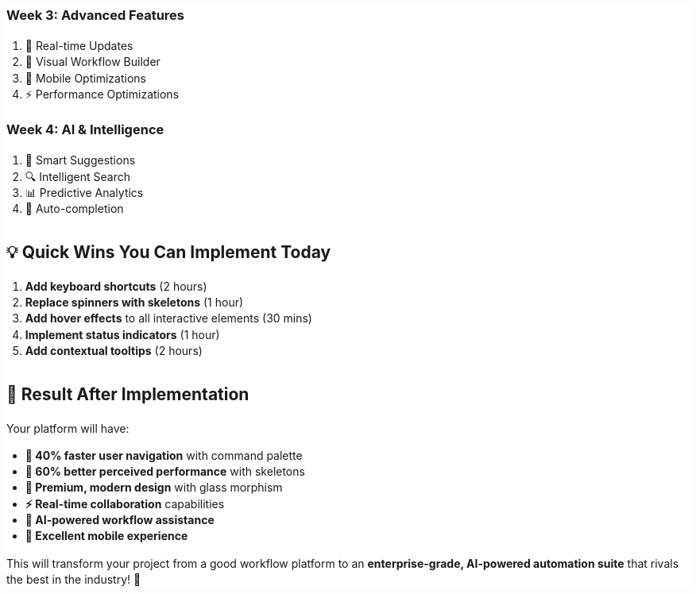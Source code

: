 ### **Week 3: Advanced Features**
1. 🤝 Real-time Updates
2. 🎯 Visual Workflow Builder
3. 📱 Mobile Optimizations
4. ⚡ Performance Optimizations

### **Week 4: AI & Intelligence**
1. 🧠 Smart Suggestions
2. 🔍 Intelligent Search
3. 📊 Predictive Analytics
4. 🤖 Auto-completion

## 💡 **Quick Wins You Can Implement Today**

1. **Add keyboard shortcuts** (2 hours)
2. **Replace spinners with skeletons** (1 hour)
3. **Add hover effects** to all interactive elements (30 mins)
4. **Implement status indicators** (1 hour)
5. **Add contextual tooltips** (2 hours)

## 🚀 **Result After Implementation**

Your platform will have:
- **🎯 40% faster user navigation** with command palette
- **💫 60% better perceived performance** with skeletons
- **🎨 Premium, modern design** with glass morphism
- **⚡ Real-time collaboration** capabilities
- **🧠 AI-powered workflow assistance**
- **📱 Excellent mobile experience**

This will transform your project from a good workflow platform to an **enterprise-grade, AI-powered automation suite** that rivals the best in the industry! 🚀
